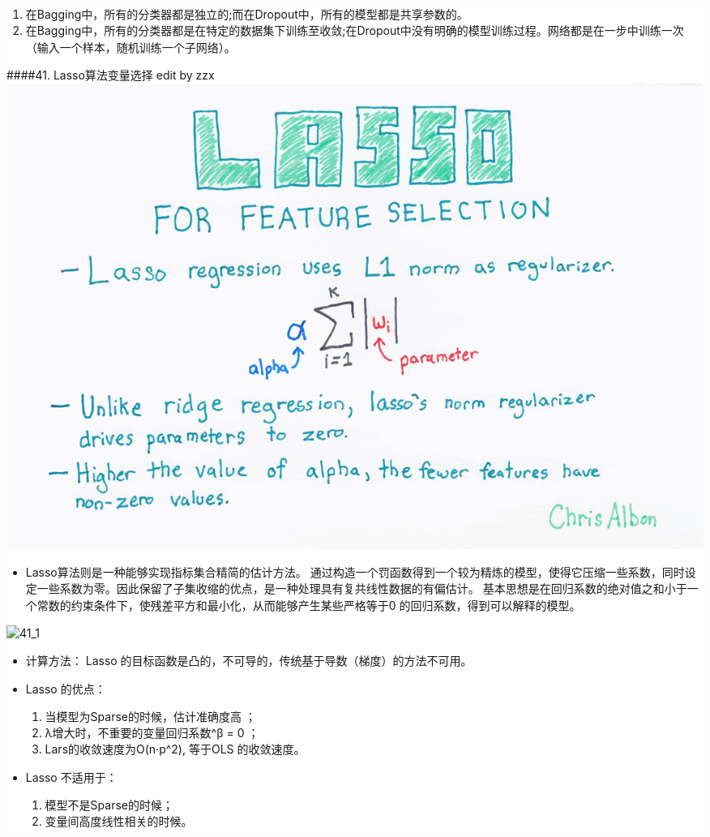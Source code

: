 1. 在Bagging中，所有的分类器都是独立的;而在Dropout中，所有的模型都是共享参数的。
2. 在Bagging中，所有的分类器都是在特定的数据集下训练至收敛;在Dropout中没有明确的模型训练过程。网络都是在一步中训练一次（输入一个样本，随机训练一个子网络）。

####41. Lasso算法变量选择
edit by zzx
![41](https://github.com/6studentsfromsspku/sspku-300-concepts/blob/master/%E5%8D%A1%E7%89%87%E9%9B%86%E5%90%88/%E5%8D%A1%E7%89%87-41.jpg?raw=true)

- Lasso算法则是一种能够实现指标集合精简的估计方法。 通过构造一个罚函数得到一个较为精炼的模型，使得它压缩一些系数，同时设定一些系数为零。因此保留了子集收缩的优点，是一种处理具有复共线性数据的有偏估计。 基本思想是在回归系数的绝对值之和小于一个常数的约束条件下，使残差平方和最小化，从而能够产生某些严格等于0 的回归系数，得到可以解释的模型。

![41_1](https://www.ichdata.com/wp-content/upload/qq%E6%88%AA%E5%9B%BE20161123100451_0_o.jpg)


- 计算方法：
Lasso 的目标函数是凸的，不可导的，传统基于导数（梯度）的方法不可用。

- Lasso 的优点：
    1. 当模型为Sparse的时候，估计准确度高 ；
    2. λ增大时，不重要的变量回归系数^β = 0 ；
    3. Lars的收敛速度为O(n·p^2), 等于OLS 的收敛速度。

- Lasso 不适用于：
    1. 模型不是Sparse的时候；
    2. 变量间高度线性相关的时候。

